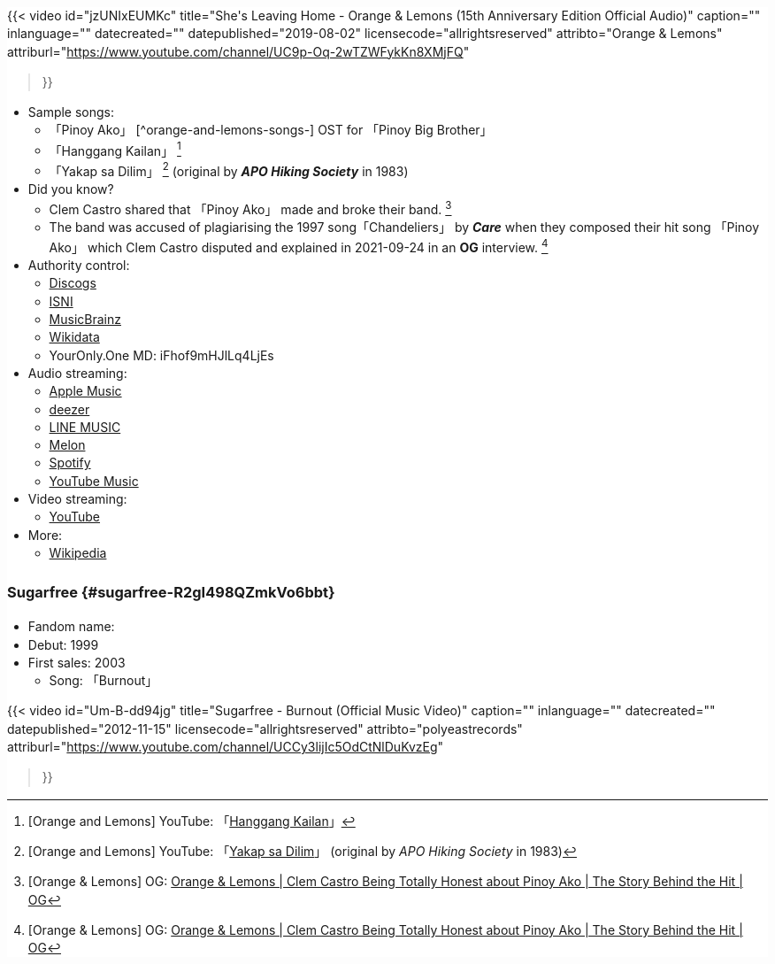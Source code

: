 {{< video
  id="jzUNIxEUMKc"
  title="She's Leaving Home - Orange & Lemons (15th Anniversary Edition Official Audio)"
  caption=""
  inlanguage=""
  datecreated=""
  datepublished="2019-08-02"
  licensecode="allrightsreserved"
  attribto="Orange & Lemons"
  attriburl="https://www.youtube.com/channel/UC9p-Oq-2wTZWFykKn8XMjFQ"
>}}

* Sample songs:
  * 「Pinoy Ako」 [^orange-and-lemons-songs-] OST for 「Pinoy Big Brother」
  * 「Hanggang Kailan」 [^orange-and-lemons-songs-hanggang-kailan]
  * 「Yakap sa Dilim」 [^orange-and-lemons-songs-yakap-sa-dilim] (original by ***APO Hiking Society*** in 1983)
* Did you know?
  * Clem Castro shared that 「Pinoy Ako」 made and broke their band. [^orange-and-lemons-og-pinoy-ako]
  * The band was accused of plagiarising the 1997 song「Chandeliers」 by ***Care*** when they composed their hit song 「Pinoy Ako」 which Clem Castro disputed and explained in 2021-09-24 in an **OG** interview. [^orange-and-lemons-og-pinoy-ako]
* Authority control:
  * [Discogs](https://www.discogs.com/artist/2328903)
  * [ISNI](https://isni.org/isni/0000000470834801)
  * [MusicBrainz](https://musicbrainz.org/artist/20a43d21-3b78-494f-a333-aee80fc90cb8)
  * [Wikidata](https://www.wikidata.org/wiki/Q3546676)
  * YourOnly.One MD: iFhof9mHJlLq4LjEs
* Audio streaming:
  * [Apple Music](https://music.apple.com/artist/orange-lemons/282733939)
  * [deezer](https://www.deezer.com/artist/5569242)
  * [LINE MUSIC](https://music.line.me/artist/mi000000001641bd6b)
  * [Melon](https://www.melon.com/artist/timeline.htm?artistId=498689)
  * [Spotify](https://open.spotify.com/artist/1EUmQM6xgUQLUkJVcvSdey)
  * [YouTube Music](https://music.youtube.com/channel/UCJqCNBrGIMaw5UqeAKfxUQA)
* Video streaming:
  * [YouTube](https://www.youtube.com/channel/UC9p-Oq-2wTZWFykKn8XMjFQ)
* More:
  * [Wikipedia](https://en.wikipedia.org/wiki/Orange_and_Lemons)

[^orange-and-lemons-songs-pinoy-ako]: [Orange and Lemons] YouTube: 「[Pinoy Ako](https://www.youtube.com/watch?v=kLq6AOWwiP8 "Orange and Lemons: Pinoy Ako")」 OST for 「Pinoy Big Brother」
[^orange-and-lemons-songs-hanggang-kailan]: [Orange and Lemons] YouTube: 「[Hanggang Kailan](https://www.youtube.com/watch?v=qMbL67TjnJk "Orange and Lemons: Hanggang Kailan")」
[^orange-and-lemons-songs-yakap-sa-dilim]: [Orange and Lemons] YouTube: 「[Yakap sa Dilim](https://www.youtube.com/watch?v=vgG5Qk3rSgo "Orange and Lemons: Yakap sa Dilim")」 (original by *APO Hiking Society* in 1983)
[^orange-and-lemons-og-pinoy-ako]: [Orange & Lemons] OG: [Orange & Lemons | Clem Castro Being Totally Honest about Pinoy Ako | The Story Behind the Hit | OG](https://www.youtube.com/watch?v=IUPqDYG0O18 "Orange & Lemons | Clem Castro Being Totally Honest about Pinoy Ako | The Story Behind the Hit | OG")

### Sugarfree {#sugarfree-R2gI498QZmkVo6bbt}
* Fandom name:
* Debut: 1999
* First sales: 2003
  * Song: 「Burnout」

{{< video
  id="Um-B-dd94jg"
  title="Sugarfree - Burnout (Official Music Video)"
  caption=""
  inlanguage=""
  datecreated=""
  datepublished="2012-11-15"
  licensecode="allrightsreserved"
  attribto="polyeastrecords"
  attriburl="https://www.youtube.com/channel/UCCy3lijIc5OdCtNlDuKvzEg"
>}}


[^prettier-than-pink-songs-para-sa-iyo]: 「[Prettier Than Pink] YouTube: [Para Sa Iyo](https://www.youtube.com/watch?v=HeaT_d_yKfM "Prettier Than Pink: Para Sa Iyo")」
[^wolfgang-wikipedia]: [Wolfgang] Wikipedia: [Wolfgang (band)](https://en.wikipedia.org/wiki/Wolfgang_(band) "Wikipedia: Wolfgang (band)")
[^april-boys-songs-ikaw-pa-rin-ang-mamahalin]: [April Boys] YouTube: 「[Ikaw Pa rin Ang Mamahalin](https://www.youtube.com/watch?v=K3upMQA2kkM "April Boys: Ikaw Pa Rin Ang Mamahalin")」
[^april-boys-songs-sana-ay-mahalin-mo-rin-ako]: [April Boys] YouTube: 「[Sana Ay Mahalin Mo Rin Ako](https://www.youtube.com/watch?v=z04qdn8E8zE "April Boys: Sana Ay Mahalin Mo Rin Ako")」
[^april-boys-songs-tunay-na-pag-ibig]: [April Boys] YouTube: 「[Tunay Na Pag-ibig](https://www.youtube.com/watch?v=IKgIyUUAESI "April Boys: Tunay Na Pag-ibig")」
[^parokya-ni-edgar-songs-harana]: [Parokya ni Edgar] YouTube: 「[Harana](https://www.youtube.com/watch?v=4uzgcpSR-_4 "Parokya ni Edgar: Harana")」
[^south-border-songs-may-pag-ibig-pa-kaya]: [South Border] YouTube: 「[May Pag-ibig Pa Kaya](https://www.youtube.com/watch?v=MDKmqWARjqU "South Border: May Pag-ibig Pa Kaya")」
[^south-border-songs-rainbow]: [South Border] YouTube: 「[Rainbow](https://www.youtube.com/watch?v=HYISOx7vmVk "South Border: Rainbow")」
[^south-border-songs-with-a-smile]: [South Border] YouTube: 「[With a Smile](https://www.youtube.com/watch?v=Qws7Fh4Yx5w "South Border: With a Smile")」 (original by *Eraserheads* in 1994)
[^south-border-songs-love-of-my-life]: [South Border] YouTube: 「[Love of My Life](https://www.youtube.com/watch?v=SPd2Nqz4DJo "South Border: Love of My Life")」
[^rivermaya-songs-214]: [Rivermaya] YouTube: 「[214](hthttps://www.youtube.com/watch?v=d59MC-PEJK0 "Rivermaya: 214")」
[^rivermaya-songs-awit-ng-kabataan]: [Rivermaya] YouTube: 「[Awit ng Kabataan](https://www.youtube.com/watch?v=41OKPv-i7hk "Rivermaya: Awit ng Kabataan")」
[^rivermaya-songs-kisapmata]: [Rivermaya] YouTube: 「[Kisapmata](https://www.youtube.com/watch?v=XZvTk1WItqE "Rivermaya: Kisapmata")」
[^rivermaya-songs-himala]: [Rivermaya] YouTube: 「[Himala](https://www.youtube.com/watch?v=OC-QonyUlU8 "Rivermaya: Himala")」
[^rivermaya-songs-panahon-na-naman]: [Rivermaya] YouTube: 「[Panahon Na Naman](https://www.youtube.com/watch?v=Looe5xph3jY "Rivermaya: Panahon Na Naman")」
[^rivermaya-songs-hinahanap-hanap-kita]: [Rivermaya] YouTube: 「[Hinahanap-hanap Kita](https://www.youtube.com/watch?v=JsjzVo2pAnc "Rivermaya: Hinahanp-hanap Kita")」
[^siakol-songs-peksman]: [Siakol] YouTube: 「[Peksman](https://www.youtube.com/watch?v=VHxrwIbh0xM "Siakol: Peksman")」
[^siakol-songs-lakas-tama]: [Siakol] YouTube: 「[Lakas Tama](https://www.youtube.com/watch?v=Xgd9Bf1oQak "Siakol: Lakas Tama")」
[^sarah-geronimo-songs-forever-is-not-enough]: [Sarah Geronimo] YouTube: [Forever's Not Enough](https://www.youtube.com/watch?v=YQILKK5d4i8 "Sarah Geronimo: Forever's Not Enough")
[^sarah-geronimo-songs-i-still-believe-in-you]: [Sarah Geronimo] YouTube: [I Still Believe In You](https://www.youtube.com/watch?v=mnhm3Qym4Sc "Sarah Geronimo: I Still Believe In You")
[^sarah-geronimo-songs-tala]: [Sarah Geronimo] YouTube: [Tala](https://www.youtube.com/watch?v=ahpmuikko3U "Sarah Geronimo: Tala")
[^sarah-geronimo-songs-kilometro]: [Sarah Geronimo] YouTube: [Kilometro](https://www.youtube.com/watch?v=4gljXoIJF0s "Sarah Geronimo: Kilometro")
[^sarah-geronimo-songs-a-very-special-love]: [Sarah Geronimo] YouTube: [A Very Special Love](https://www.youtube.com/watch?v=XaFLogNq8rA "Sarah Geronimo: A Very Special Love") OST for 「A Very Special Love」 (original by *Maureen McGovern* in 1979)
[^sarah-geronimo-songs-sa-iyo]: [Sarah Geronimo] YouTube: [Sa Iyo](https://www.youtube.com/watch?v=l_Jes66S70s "Sarah Geronimo: Sa Iyo")
[^sarah-geronimo-songs-how-could-you-say-you-love-me]: [Sarah Geronimo] YouTube: [How Could You Say You Love Me](https://www.youtube.com/watch?v=7e4Bg0MavZY "Sarah Geronimo: How Could You Say You Love Me")
[^aegis-songs-bakit-tanong-ko-sa-iyo]: [Aegis] YouTube: 「[Bakit (Tanong Ko Sa'yo)](https://www.youtube.com/watch?v=UQtQXrfF_Vc "Aegis: Bakit (Tanong Ko Sa'yo)")」
[^aegis-songs-sinta]: [Aegis] YouTube: 「[Sinta](https://www.youtube.com/watch?v=WP5HQ2nuB7Q "Aegis: Sinta")」
[^aegis-songs-basang-basa-sa-ulan]: [Aegis] YouTube: 「[Basang-basa Sa Ulan](https://www.youtube.com/watch?v=O2GyI3Whk50 "Aegis: Basang-basa Sa Ulan")」 (original by *Nonoy Zuñiga* in 1982)
[^aegis-songs-luha]: [Aegis] YouTube: 「[Luha](https://www.youtube.com/watch?v=QnNP7GXBjSg "Aegis: Luha")」 (original by *AG's Sakada* in 1989)
[^freestyle-songs-so-slow]: [Freestyle] YouTube: 「[So Slow](https://www.youtube.com/watch?v=3r0TsywDv2E "Freestyle: So Slow")」
[^freestyle-songs-this-time]: [Freestyle] YouTube: 「[This Time](https://www.youtube.com/watch?v=PKotMTtAKKA "Freestyle: This Time")」
[^freestyle-songs-till-i-found-you]: [Freestyle] YouTube: 「[Till I Found You](https://www.youtube.com/watch?v=C6X7yttJwHI "Freestyle: Till I Found You")」
[^itchyworms-songs-happy-birthday]: [Itchyworms] YouTube: 「[Happy Birthday](https://www.youtube.com/watch?v=YtZalrP58jg "Itchyworms: Happy Birthday")」
[^itchyworms-songs-akin-ka-na-lang]: [Itchyworms] YouTube: 「[Akin Ka Na Lang](https://www.youtube.com/watch?v=pnMjmOaiySA "Itchyworms: Akin Ka Na Lang")」
[^kyla-songs-let-the-love-begin]: [Kyla] YouTube: 「[Let the Love Begin](https://www.youtube.com/watch?v=8r-k7CpJ-pg "Kyla: Let the Love Begin")」 OST for 「Let the Love Begin」 (original by *Jimmy Demers* and *Carol Sue Hill* in 1986 as an OST for 「Thrashin'」)
[^kyla-songs-on-the-wings-love]: [Kyla] YouTube: 「[On the Wings of Love](https://www.youtube.com/watch?v=zejMWuReieY "Kyla: On the Wings of Love")」 OST for 「On the Wings of Love」 (original by *Jeffrey Osborne* in 1982)
[^nina-songs-jealous]: [Nina] YouTube: 「[Jealous](hhttps://www.youtube.com/watch?v=hWxmUgmEnok "Nina: Jealous")」
[^nina-songs-loving-you]: [Nina] YouTube: 「[Loving You](https://www.youtube.com/watch?v=Y929N5N1ATE "Nina: Loving You")」 original by *Ric Segreto*
[^nina-songs-foolish-heart]: [Nina] YouTube: 「[Foolish Heart](https://www.youtube.com/watch?v=we6hynfExK0 "Nina: Foolish Heart")」 original by *Steve Perry*
[^nina-philstar-no-short-cuts-for-nina]: [Nina] Philstar: [No short cuts for Nina](https://www.philstar.com/entertainment/2004/01/27/236586/no-short-cuts-nina)
[^imago-songs-akap]: [Imago] YouTube: 「[Akap](https://www.youtube.com/watch?v=wZ_Ym3oWXek "Imago: Akap")」
[^imago-songs-taralets]: [Imago] YouTube: 「[Taralets](https://www.youtube.com/watch?v=U-Y833lrvpY "Imago: Taralets")」
[^jay-r-songs-dito-lang-ako]: [Jay R] YouTube: 「[Dito Lang Ako](https://www.youtube.com/watch?v=HZdWGvLKbTc "Jay R: Dito Lang Ako")」 OST for 「Dito Lang Ako」
[^jay-r-songs-no-one-else-comes-close]: [Jay R] YouTube: 「[No One Else Comes Close](https://www.youtube.com/watch?v=HVFSGZsztOE "Jay R: No One Else Comes Close")」 (original by *Joe* in 1997)
[^sponge-cola-songs-nakapagtataka]: [Sponge Cola] YouTube: 「[](https "Sponge Cola: ")」 original by *APO Hiking Society*
[^sandwich-songs-humanda-ka]: [Sandwich] YouTube: 「[Humanda Ka](https://www.youtube.com/watch?v=5I8tVCQSzGU "Sandwich: Humanda Ka")」 OST for 「Tantra Online」 and 「Rounin」
[^sandwich-songs-zaido]: [Sandwich] YouTube: 「[Zaido](https://www.youtube.com/watch?v=5G1VKmaHXp4 "Sandwich: Zaido")」 OST for 「Zaido」
[^kitchie-nadal-songs-majika]: [Kitchie Nadal] YouTube: 「[Majika](https://www.youtube.com/watch?v=QBT2PQtwyEA "Kitchie Nadal: Majika")」 OST for 「Majika」
[^kitchie-nadal-songs-bulong]: [Kitchie Nadal] YouTube: 「[Bulong !!!](https://www.youtube.com/watch?v=2w6kYmJcX_o "Kitchie Nadal: Bulong !!!")」
[^kitchie-nadal-songs-same-ground]: [Kitchie Nadal] YouTube: 「[Same Ground](https://www.youtube.com/watch?v=BN4wP9DHkuQ "Kitchie Nadal: Same Ground")」
[^sugarfree-songs-mariposa]: [Sugarfree] YouTube: 「[Mariposa](https://www.youtube.com/watch?v=17oXjJoh56g "Sugarfree: Mariposa")」
[^sugarfree-songs-prom]: [Sugarfree] YouTube: 「[Prom](https://www.youtube.com/watch?v=iuZqraRSLaE "Sugarfree: Prom")」
[^sugarfree-songs-hari-ng-sablay]: [Sugarfree] YouTube: 「[Hari Ng Sablay](https://www.youtube.com/watch?v=wyPHhT91TrQ "Sugarfree: Hari Ng Sablay")」
[^sugarfree-songs-tulog-na]: [Sugarfree] YouTube: 「[Tulog Na](https://www.youtube.com/watch?v=2LJ9dc8c4UA "Sugarfree: Tulog Na")」
[^sugarfree-songs-kung-ayaw-mo-na-sa-akin]: [Sugarfree] YouTube: 「[Kung Ayaw Mo Na Sa Akin](https://www.youtube.com/watch?v=lm67d_wfHuA "Sugarfree: Kung Ayaw Mo Na Sa Akin")」
[^sugarfree-songs-wag-ka-nang-umiyak]: [Sugarfree] YouTube: 「['Wag Ka Nang Umiyak'](https://www.youtube.com/watch?v=NOzRYG91_rQ "Sugarfree: 'Wag Ka Nang Umiyak")」
[^sugarfree-songs-makita-kang-muli]: [Sugarfree] YouTube: 「[Makita Kang Muli](https://www.youtube.com/watch?v=EMoDjYakcYM "Sugarfree: Makita Kang Muli")」 OST for 「Panday」
[^sexbomb-girls-songs-spageti-song]: [SexBomb Girls] YouTube: 「[Spageti Song](https://www.youtube.com/watch?v=uosa8k5DgCo "SexBomb Girls: Spageti Song")」
[^sexbomb-girls-songs-daisy-siete]: [SexBomb Girls] YouTube: 「[Daisy Siete](https://www.youtube.com/watch?v=OOniVvP2BCs "SexBomb Girls: Daisy Siete")」 OST for 「Daisy Siete」
[^sexbomb-girls-songs-halo-halo]: [SB NewGen] YouTube: 「[Halo Halo](https://www.youtube.com/watch?v=Ns3QS-heJ4A "SB NewGen: Halo Halo")」
[^sexbomb-girls-cnn-tracing-ppop]: [SexBomb Girls] CNN Philippines [Tracing the origins of P-pop](https://www.cnnphilippines.com/life/entertainment/music/2021/11/12/the-origins-of-p-pop.html)